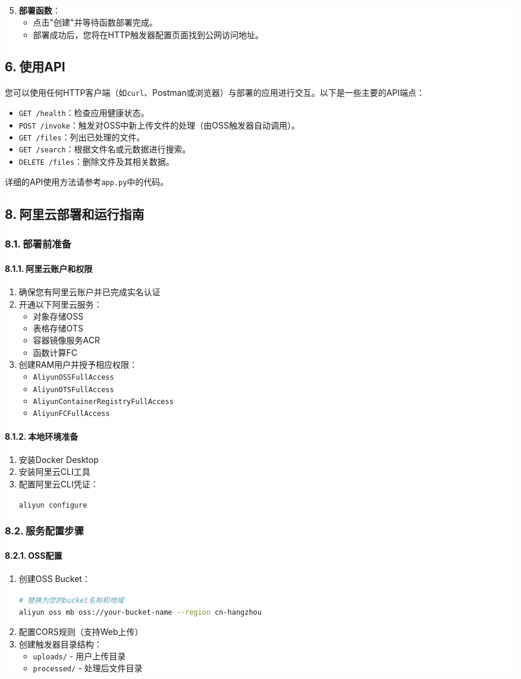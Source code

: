 5. **部署函数**：
   - 点击"创建"并等待函数部署完成。
   - 部署成功后，您将在HTTP触发器配置页面找到公网访问地址。

## 6. 使用API

您可以使用任何HTTP客户端（如`curl`、Postman或浏览器）与部署的应用进行交互。以下是一些主要的API端点：

- `GET /health`：检查应用健康状态。
- `POST /invoke`：触发对OSS中新上传文件的处理（由OSS触发器自动调用）。
- `GET /files`：列出已处理的文件。
- `GET /search`：根据文件名或元数据进行搜索。
- `DELETE /files`：删除文件及其相关数据。

详细的API使用方法请参考`app.py`中的代码。

## 8. 阿里云部署和运行指南

### 8.1. 部署前准备

#### 8.1.1. 阿里云账户和权限
1. 确保您有阿里云账户并已完成实名认证
2. 开通以下阿里云服务：
   - 对象存储OSS
   - 表格存储OTS
   - 容器镜像服务ACR
   - 函数计算FC
3. 创建RAM用户并授予相应权限：
   - `AliyunOSSFullAccess`
   - `AliyunOTSFullAccess`
   - `AliyunContainerRegistryFullAccess`
   - `AliyunFCFullAccess`

#### 8.1.2. 本地环境准备
1. 安装Docker Desktop
2. 安装阿里云CLI工具
3. 配置阿里云CLI凭证：
   ```bash
   aliyun configure
   ```

### 8.2. 服务配置步骤

#### 8.2.1. OSS配置
1. 创建OSS Bucket：
   ```bash
   # 替换为您的bucket名称和地域
   aliyun oss mb oss://your-bucket-name --region cn-hangzhou
   ```
2. 配置CORS规则（支持Web上传）
3. 创建触发器目录结构：
   - `uploads/` - 用户上传目录
   - `processed/` - 处理后文件目录
